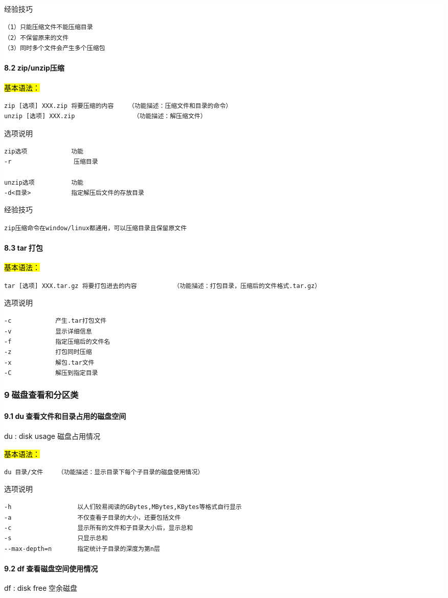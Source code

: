 经验技巧

    （1）只能压缩文件不能压缩目录
    （2）不保留原来的文件
    （3）同时多个文件会产生多个压缩包

#### 8.2 zip/unzip压缩
<mark> 基本语法： <mark>

    zip [选项] XXX.zip 将要压缩的内容    （功能描述：压缩文件和目录的命令）
    unzip [选项] XXX.zip                （功能描述：解压缩文件）

选项说明

    zip选项            功能
    -r                 压缩目录

    unzip选项          功能
    -d<目录>           指定解压后文件的存放目录

经验技巧

    zip压缩命令在window/linux都通用，可以压缩目录且保留原文件

#### 8.3 tar 打包
<mark> 基本语法： <mark>

    tar [选项] XXX.tar.gz 将要打包进去的内容          （功能描述：打包目录，压缩后的文件格式.tar.gz）

选项说明

    -c            产生.tar打包文件
    -v            显示详细信息
    -f            指定压缩后的文件名
    -z            打包同时压缩
    -x            解包.tar文件
    -C            解压到指定目录

### 9 磁盘查看和分区类
#### 9.1 du 查看文件和目录占用的磁盘空间
du : disk usage 磁盘占用情况

<mark> 基本语法： <mark>

    du 目录/文件    （功能描述：显示目录下每个子目录的磁盘使用情况）

选项说明

    -h                  以人们较易阅读的GBytes,MBytes,KBytes等格式自行显示
    -a                  不仅查看子目录的大小，还要包括文件
    -c                  显示所有的文件和子目录大小后，显示总和
    -s                  只显示总和
    --max-depth=n       指定统计子目录的深度为第n层

#### 9.2 df 查看磁盘空间使用情况
df : disk free 空余磁盘
